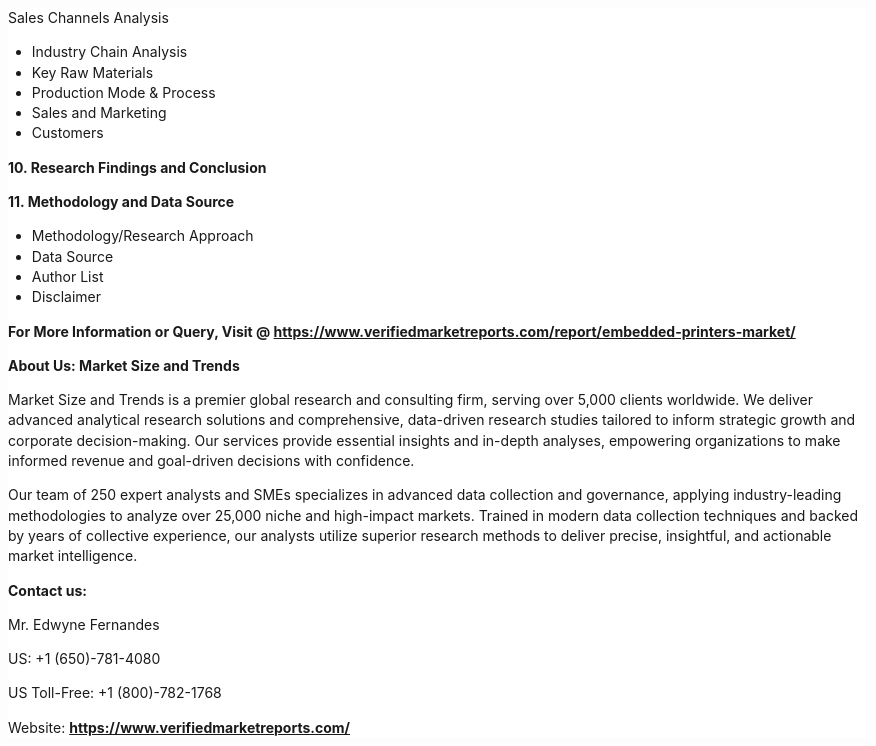 Sales Channels Analysis</strong></p><ul><li>Industry Chain Analysis</li><li>Key Raw Materials</li><li>Production Mode &amp; Process</li><li>Sales and Marketing</li><li>Customers</li></ul><p><strong>10. Research Findings and Conclusion</strong></p><p><strong>11. Methodology and Data Source</strong></p><ul><li>Methodology/Research Approach</li><li>Data Source</li><li>Author List</li><li>Disclaimer</li></ul></p><p><strong>For More Information or Query, Visit @ <a href="https://www.verifiedmarketreports.com/report/embedded-printers-market/">https://www.verifiedmarketreports.com/report/embedded-printers-market/</a></strong></p><p><strong>About Us: Market Size and Trends</strong></p><p>Market Size and Trends is a premier global research and consulting firm, serving over 5,000 clients worldwide. We deliver advanced analytical research solutions and comprehensive, data-driven research studies tailored to inform strategic growth and corporate decision-making. Our services provide essential insights and in-depth analyses, empowering organizations to make informed revenue and goal-driven decisions with confidence.</p><p>Our team of 250 expert analysts and SMEs specializes in advanced data collection and governance, applying industry-leading methodologies to analyze over 25,000 niche and high-impact markets. Trained in modern data collection techniques and backed by years of collective experience, our analysts utilize superior research methods to deliver precise, insightful, and actionable market intelligence.</p><p><strong>Contact us:</strong></p><p>Mr. Edwyne Fernandes</p><p>US: +1 (650)-781-4080</p><p>US Toll-Free: +1 (800)-782-1768</p><p>Website: <strong><a href="https://www.verifiedmarketreports.com/">https://www.verifiedmarketreports.com/</a></strong></p>
